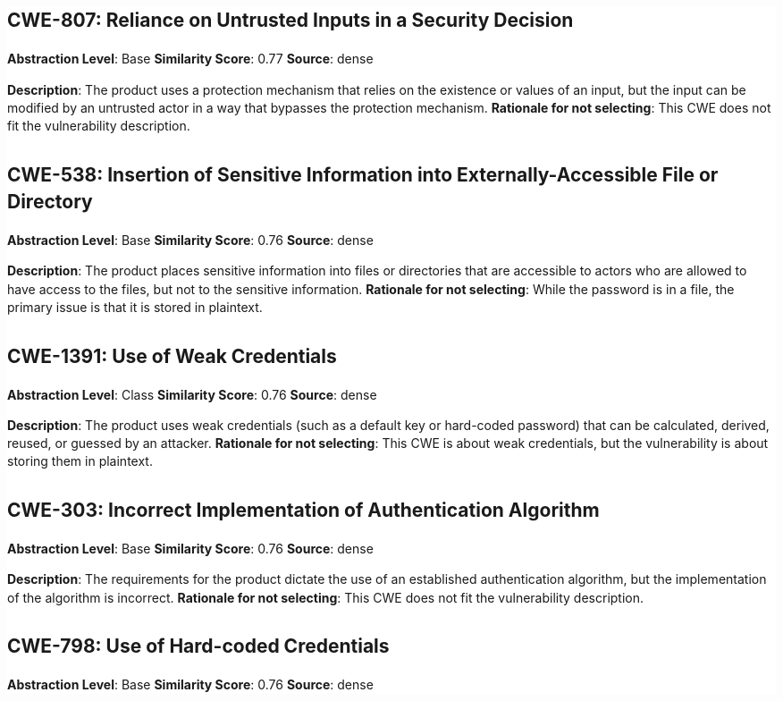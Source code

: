 ## CWE-807: Reliance on Untrusted Inputs in a Security Decision
**Abstraction Level**: Base
**Similarity Score**: 0.77
**Source**: dense

**Description**:
The product uses a protection mechanism that relies on the existence or values of an input, but the input can be modified by an untrusted actor in a way that bypasses the protection mechanism.
**Rationale for not selecting**: This CWE does not fit the vulnerability description.

## CWE-538: Insertion of Sensitive Information into Externally-Accessible File or Directory
**Abstraction Level**: Base
**Similarity Score**: 0.76
**Source**: dense

**Description**:
The product places sensitive information into files or directories that are accessible to actors who are allowed to have access to the files, but not to the sensitive information.
**Rationale for not selecting**: While the password is in a file, the primary issue is that it is stored in plaintext.

## CWE-1391: Use of Weak Credentials
**Abstraction Level**: Class
**Similarity Score**: 0.76
**Source**: dense

**Description**:
The product uses weak credentials (such as a default key or hard-coded password) that can be calculated, derived, reused, or guessed by an attacker.
**Rationale for not selecting**: This CWE is about weak credentials, but the vulnerability is about storing them in plaintext.

## CWE-303: Incorrect Implementation of Authentication Algorithm
**Abstraction Level**: Base
**Similarity Score**: 0.76
**Source**: dense

**Description**:
The requirements for the product dictate the use of an established authentication algorithm, but the implementation of the algorithm is incorrect.
**Rationale for not selecting**: This CWE does not fit the vulnerability description.

## CWE-798: Use of Hard-coded Credentials
**Abstraction Level**: Base
**Similarity Score**: 0.76
**Source**: dense
